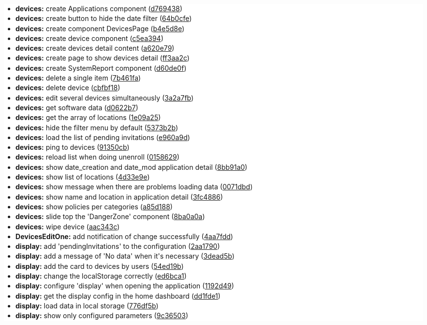 * **devices:** create Applications component ([d769438](https://github.com/flyve-mdm/web-mdm-dashboard/commit/d769438))
* **devices:** create button to hide the date filter ([64b0cfe](https://github.com/flyve-mdm/web-mdm-dashboard/commit/64b0cfe))
* **devices:** create component DevicesPage ([b4e5d8e](https://github.com/flyve-mdm/web-mdm-dashboard/commit/b4e5d8e))
* **devices:** create device component ([c5ea394](https://github.com/flyve-mdm/web-mdm-dashboard/commit/c5ea394))
* **devices:** create devices detail content ([a620e79](https://github.com/flyve-mdm/web-mdm-dashboard/commit/a620e79))
* **devices:** create page to show devices detail ([ff3aa2c](https://github.com/flyve-mdm/web-mdm-dashboard/commit/ff3aa2c))
* **devices:** create SystemReport component ([d60de0f](https://github.com/flyve-mdm/web-mdm-dashboard/commit/d60de0f))
* **devices:** delete a single item ([7b461fa](https://github.com/flyve-mdm/web-mdm-dashboard/commit/7b461fa))
* **devices:** delete device ([cbfbf18](https://github.com/flyve-mdm/web-mdm-dashboard/commit/cbfbf18))
* **devices:** edit several devices simultaneously ([3a2a7fb](https://github.com/flyve-mdm/web-mdm-dashboard/commit/3a2a7fb))
* **devices:** get software data ([d0622b7](https://github.com/flyve-mdm/web-mdm-dashboard/commit/d0622b7))
* **devices:** get the array of locations ([1e09a25](https://github.com/flyve-mdm/web-mdm-dashboard/commit/1e09a25))
* **devices:** hide the filter menu by default ([5373b2b](https://github.com/flyve-mdm/web-mdm-dashboard/commit/5373b2b))
* **devices:** load the list of pending invitations ([e960a9d](https://github.com/flyve-mdm/web-mdm-dashboard/commit/e960a9d))
* **devices:** ping to devices ([91350cb](https://github.com/flyve-mdm/web-mdm-dashboard/commit/91350cb))
* **devices:** reload list when doing unenroll ([0158629](https://github.com/flyve-mdm/web-mdm-dashboard/commit/0158629))
* **devices:** show date_creation and date_mod application detail ([8bb91a0](https://github.com/flyve-mdm/web-mdm-dashboard/commit/8bb91a0))
* **devices:** show list of locations ([4d33e9e](https://github.com/flyve-mdm/web-mdm-dashboard/commit/4d33e9e))
* **devices:** show message when there are problems loading data ([0071dbd](https://github.com/flyve-mdm/web-mdm-dashboard/commit/0071dbd))
* **devices:** show name and location in application detail ([3fc4886](https://github.com/flyve-mdm/web-mdm-dashboard/commit/3fc4886))
* **devices:** show policies per categories ([a85d188](https://github.com/flyve-mdm/web-mdm-dashboard/commit/a85d188))
* **devices:** slide top the 'DangerZone' component ([8ba0a0a](https://github.com/flyve-mdm/web-mdm-dashboard/commit/8ba0a0a))
* **devices:** wipe device ([aac343c](https://github.com/flyve-mdm/web-mdm-dashboard/commit/aac343c))
* **DevicesEditOne:** add notification of change successfully ([4aa7fdd](https://github.com/flyve-mdm/web-mdm-dashboard/commit/4aa7fdd))
* **display:** add 'pendingInvitations' to the configuration ([2aa1790](https://github.com/flyve-mdm/web-mdm-dashboard/commit/2aa1790))
* **display:** add a message of 'No data' when it's necessary ([3dead5b](https://github.com/flyve-mdm/web-mdm-dashboard/commit/3dead5b))
* **display:** add the card to devices by users ([54ed19b](https://github.com/flyve-mdm/web-mdm-dashboard/commit/54ed19b))
* **display:** change the localStorage correctly ([ed6bca1](https://github.com/flyve-mdm/web-mdm-dashboard/commit/ed6bca1))
* **display:** configure 'display' when opening the application ([1192d49](https://github.com/flyve-mdm/web-mdm-dashboard/commit/1192d49))
* **display:** get the display config in the home dashboard ([dd1fde1](https://github.com/flyve-mdm/web-mdm-dashboard/commit/dd1fde1))
* **display:** load data in local storage ([776df5b](https://github.com/flyve-mdm/web-mdm-dashboard/commit/776df5b))
* **display:** show only configured parameters ([9c36503](https://github.com/flyve-mdm/web-mdm-dashboard/commit/9c36503))